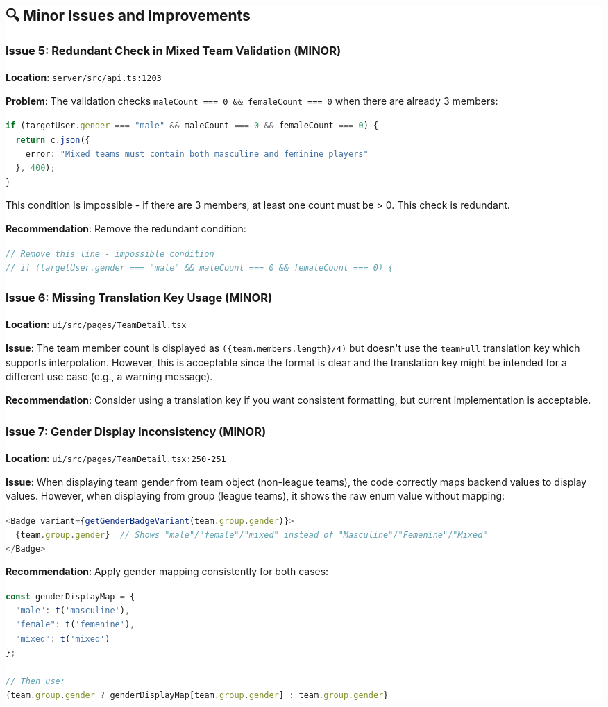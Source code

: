 ## 🔍 Minor Issues and Improvements

### Issue 5: Redundant Check in Mixed Team Validation (MINOR)
**Location**: `server/src/api.ts:1203`

**Problem**: 
The validation checks `maleCount === 0 && femaleCount === 0` when there are already 3 members:
```typescript
if (targetUser.gender === "male" && maleCount === 0 && femaleCount === 0) {
  return c.json({ 
    error: "Mixed teams must contain both masculine and feminine players" 
  }, 400);
}
```

This condition is impossible - if there are 3 members, at least one count must be > 0. This check is redundant.

**Recommendation**: Remove the redundant condition:
```typescript
// Remove this line - impossible condition
// if (targetUser.gender === "male" && maleCount === 0 && femaleCount === 0) {
```

### Issue 6: Missing Translation Key Usage (MINOR)
**Location**: `ui/src/pages/TeamDetail.tsx`

**Issue**: 
The team member count is displayed as `({team.members.length}/4)` but doesn't use the `teamFull` translation key which supports interpolation. However, this is acceptable since the format is clear and the translation key might be intended for a different use case (e.g., a warning message).

**Recommendation**: Consider using a translation key if you want consistent formatting, but current implementation is acceptable.

### Issue 7: Gender Display Inconsistency (MINOR)
**Location**: `ui/src/pages/TeamDetail.tsx:250-251`

**Issue**: 
When displaying team gender from team object (non-league teams), the code correctly maps backend values to display values. However, when displaying from group (league teams), it shows the raw enum value without mapping:
```typescript
<Badge variant={getGenderBadgeVariant(team.group.gender)}>
  {team.group.gender}  // Shows "male"/"female"/"mixed" instead of "Masculine"/"Femenine"/"Mixed"
</Badge>
```

**Recommendation**: Apply gender mapping consistently for both cases:
```typescript
const genderDisplayMap = {
  "male": t('masculine'),
  "female": t('femenine'),
  "mixed": t('mixed')
};

// Then use:
{team.group.gender ? genderDisplayMap[team.group.gender] : team.group.gender}
```
